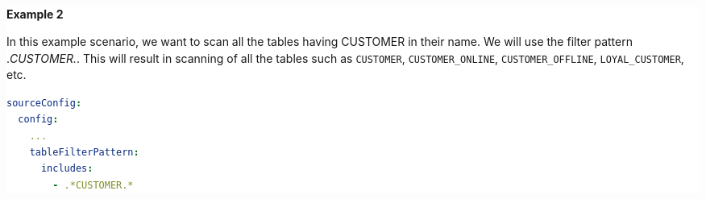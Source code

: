 **Example 2**

In this example scenario, we want to scan all the tables having CUSTOMER in their name. We will use the filter pattern .*CUSTOMER.*.  This will result in scanning of all the tables such as `CUSTOMER`, `CUSTOMER_ONLINE`, `CUSTOMER_OFFLINE`, `LOYAL_CUSTOMER`, etc.

```yaml
sourceConfig:
  config:
    ...
    tableFilterPattern:
      includes:
        - .*CUSTOMER.*
```